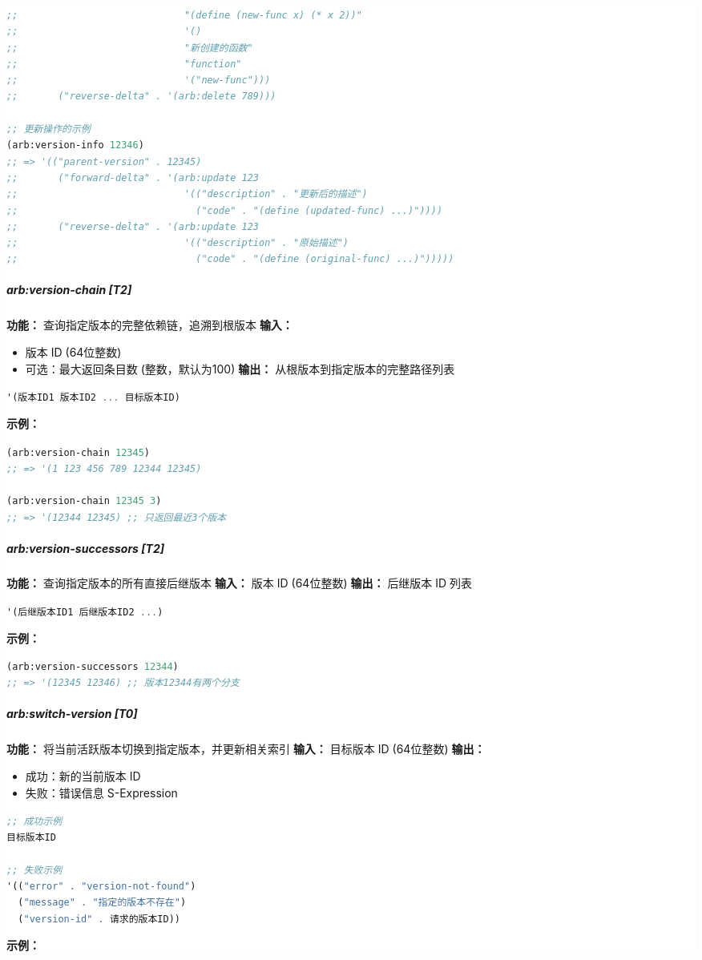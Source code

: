 ```scheme
;;                             "(define (new-func x) (* x 2))"
;;                             '()
;;                             "新创建的函数"
;;                             "function"
;;                             '("new-func")))
;;       ("reverse-delta" . '(arb:delete 789)))

;; 更新操作的示例
(arb:version-info 12346)
;; => '(("parent-version" . 12345)
;;       ("forward-delta" . '(arb:update 123
;;                             '(("description" . "更新后的描述")
;;                               ("code" . "(define (updated-func) ...)"))))
;;       ("reverse-delta" . '(arb:update 123
;;                             '(("description" . "原始描述")
;;                               ("code" . "(define (original-func) ...)")))))
```

##### arb:version-chain [T2]
**功能：** 查询指定版本的完整依赖链，追溯到根版本
**输入：** 
  * 版本 ID (64位整数)
  * 可选：最大返回条目数 (整数，默认为100)
**输出：** 从根版本到指定版本的完整路径列表
```scheme
'(版本ID1 版本ID2 ... 目标版本ID)
```
**示例：**
```scheme
(arb:version-chain 12345)
;; => '(1 123 456 789 12344 12345)

(arb:version-chain 12345 3)
;; => '(12344 12345) ;; 只返回最近3个版本
```

##### arb:version-successors [T2]
**功能：** 查询指定版本的所有直接后继版本
**输入：** 版本 ID (64位整数)
**输出：** 后继版本 ID 列表
```scheme
'(后继版本ID1 后继版本ID2 ...)
```
**示例：**
```scheme
(arb:version-successors 12344)
;; => '(12345 12346) ;; 版本12344有两个分支
```

##### arb:switch-version [T0]
**功能：** 将当前活跃版本切换到指定版本，并更新相关索引
**输入：** 目标版本 ID (64位整数)
**输出：**
  * 成功：新的当前版本 ID
  * 失败：错误信息 S-Expression
```scheme
;; 成功示例
目标版本ID

;; 失败示例  
'(("error" . "version-not-found")
  ("message" . "指定的版本不存在")
  ("version-id" . 请求的版本ID))
```
**示例：**
```scheme
```